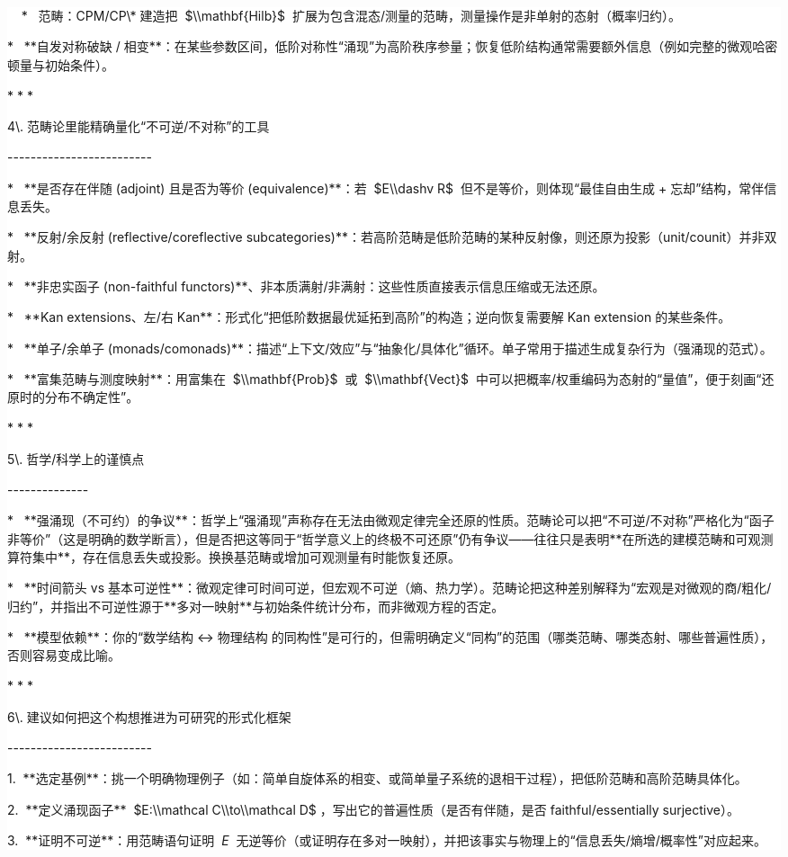     \*   范畴：CPM/CP\\\* 建造把  $\\mathbf{Hilb}$  扩展为包含混态/测量的范畴，测量操作是非单射的态射（概率归约）。

\*   \*\*自发对称破缺 / 相变\*\*：在某些参数区间，低阶对称性“涌现”为高阶秩序参量；恢复低阶结构通常需要额外信息（例如完整的微观哈密顿量与初始条件）。

  

\* \* \*

  

4\\. 范畴论里能精确量化“不可逆/不对称”的工具

\-------------------------

  

\*   \*\*是否存在伴随 (adjoint) 且是否为等价 (equivalence)\*\*：若  $E\\dashv R$  但不是等价，则体现“最佳自由生成 + 忘却”结构，常伴信息丢失。

\*   \*\*反射/余反射 (reflective/coreflective subcategories)\*\*：若高阶范畴是低阶范畴的某种反射像，则还原为投影（unit/counit）并非双射。

\*   \*\*非忠实函子 (non-faithful functors)\*\*、非本质满射/非满射：这些性质直接表示信息压缩或无法还原。

\*   \*\*Kan extensions、左/右 Kan\*\*：形式化“把低阶数据最优延拓到高阶”的构造；逆向恢复需要解 Kan extension 的某些条件。

\*   \*\*单子/余单子 (monads/comonads)\*\*：描述“上下文/效应”与“抽象化/具体化”循环。单子常用于描述生成复杂行为（强涌现的范式）。

\*   \*\*富集范畴与测度映射\*\*：用富集在  $\\mathbf{Prob}$  或  $\\mathbf{Vect}$  中可以把概率/权重编码为态射的“量值”，便于刻画“还原时的分布不确定性”。

  

\* \* \*

  

5\\. 哲学/科学上的谨慎点

\--------------

  

\*   \*\*强涌现（不可约）的争议\*\*：哲学上“强涌现”声称存在无法由微观定律完全还原的性质。范畴论可以把“不可逆/不对称”严格化为“函子非等价”（这是明确的数学断言），但是否把这等同于“哲学意义上的终极不可还原”仍有争议——往往只是表明\*\*在所选的建模范畴和可观测算符集中\*\*，存在信息丢失或投影。换换基范畴或增加可观测量有时能恢复还原。

\*   \*\*时间箭头 vs 基本可逆性\*\*：微观定律可时间可逆，但宏观不可逆（熵、热力学）。范畴论把这种差别解释为“宏观是对微观的商/粗化/归约”，并指出不可逆性源于\*\*多对一映射\*\*与初始条件统计分布，而非微观方程的否定。

\*   \*\*模型依赖\*\*：你的“数学结构 ↔ 物理结构 的同构性”是可行的，但需明确定义“同构”的范围（哪类范畴、哪类态射、哪些普遍性质），否则容易变成比喻。

  

\* \* \*

  

6\\. 建议如何把这个构想推进为可研究的形式化框架

\-------------------------

  

1.  \*\*选定基例\*\*：挑一个明确物理例子（如：简单自旋体系的相变、或简单量子系统的退相干过程），把低阶范畴和高阶范畴具体化。

2.  \*\*定义涌现函子\*\*  $E:\\mathcal C\\to\\mathcal D$ ，写出它的普遍性质（是否有伴随，是否 faithful/essentially surjective）。

3.  \*\*证明不可逆\*\*：用范畴语句证明  $E$  无逆等价（或证明存在多对一映射），并把该事实与物理上的“信息丢失/熵增/概率性”对应起来。
